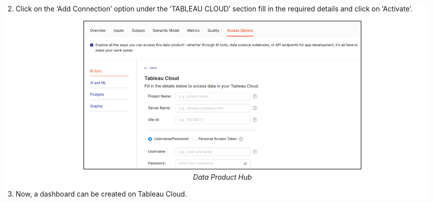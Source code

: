 
2. Click on the ‘Add Connection’ option under the ‘TABLEAU CLOUD’ section fill in the required details and click on ‘Activate’.
    
    <center>
    <img src="/products/data_product/templates/product_affinity/tableau_cloud.png" alt="DPH" style="width:40rem; border: 1px solid black;" />
    <figcaption><i>Data Product Hub</i></figcaption>
    </center>

    
3. Now, a dashboard can be created on Tableau Cloud.